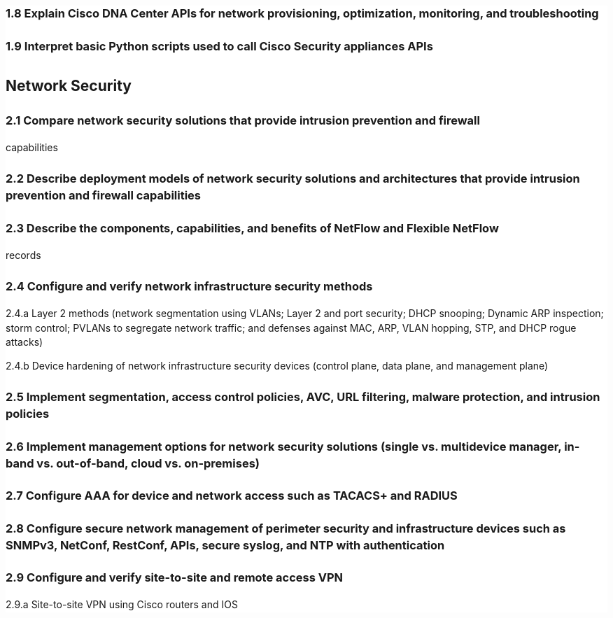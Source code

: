### 1.8 Explain Cisco DNA Center APIs for network provisioning, optimization, monitoring, and troubleshooting

### 1.9 Interpret basic Python scripts used to call Cisco Security appliances APIs 

## Network Security

### 2.1 Compare network security solutions that provide intrusion prevention and firewall 
capabilities 

### 2.2 Describe deployment models of network security solutions and architectures that provide intrusion prevention and firewall capabilities 

### 2.3 Describe the components, capabilities, and benefits of NetFlow and Flexible NetFlow 
records 

### 2.4 Configure and verify network infrastructure security methods 

2.4.a Layer 2 methods (network segmentation using VLANs; Layer 2 and port security; DHCP snooping; Dynamic ARP inspection; storm control; PVLANs to segregate network traffic; and defenses against MAC, ARP, VLAN hopping, STP, and DHCP rogue attacks) 

2.4.b Device hardening of network infrastructure security devices (control plane, data plane, and management plane) 

### 2.5 Implement segmentation, access control policies, AVC, URL filtering, malware protection, and intrusion policies 

### 2.6 Implement management options for network security solutions (single vs. multidevice manager, in-band vs. out-of-band, cloud vs. on-premises) 

### 2.7 Configure AAA for device and network access such as TACACS+ and RADIUS 

### 2.8 Configure secure network management of perimeter security and infrastructure devices such as SNMPv3, NetConf, RestConf, APIs, secure syslog, and NTP with authentication 

### 2.9 Configure and verify site-to-site and remote access VPN 

2.9.a Site-to-site VPN using Cisco routers and IOS 
